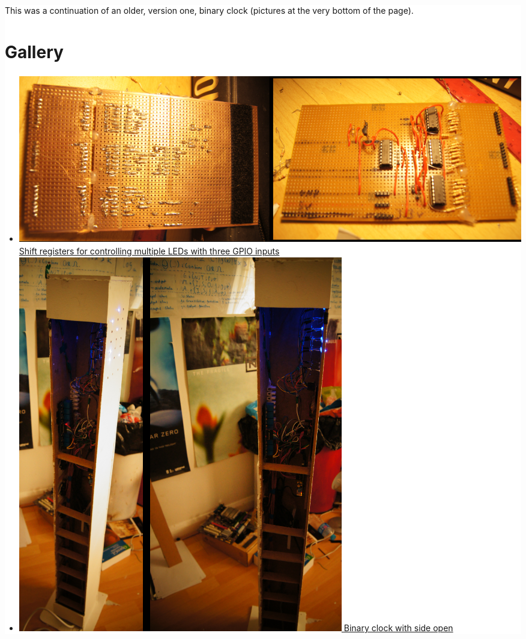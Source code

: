 This was a continuation of an older, version one, binary clock (pictures at the very bottom of the page).

# Gallery

<ul class="gallery">
    <li>
        <a href="/assets/projects/binary-clock/v2/shift-registers.png">
            <img src="/assets/projects/binary-clock/v2/shift-registers.png" alt="Shift registers" title="Shift registers" />
            Shift registers for controlling multiple LEDs with three GPIO inputs
        </a>
    </li>
    <li>
        <a href="/assets/projects/binary-clock/v2/side-open.png">
            <img src="/assets/projects/binary-clock/v2/side-open.png" alt="Binary clock with side open" title="Binary clock with side open" />
            Binary clock with side open